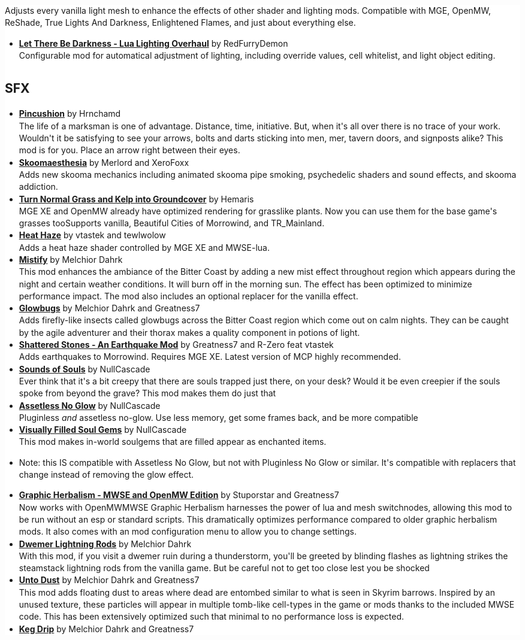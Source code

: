 Adjusts every vanilla light mesh to enhance the effects of other shader and lighting mods. Compatible with MGE, OpenMW, ReShade, True Lights And Darkness, Enlightened Flames, and just about everything else.  
* [**Let There Be Darkness - Lua Lighting Overhaul**](https://www.nexusmods.com/morrowind/mods/47912) by RedFurryDemon  
Configurable mod for automatical adjustment of lighting, including override values, cell whitelist, and light object editing.  

## SFX
* [**Pincushion**](https://www.nexusmods.com/morrowind/mods/46862) by Hrnchamd  
The life of a marksman is one of advantage. Distance, time, initiative. But, when it's all over there is no trace of your work. Wouldn't it be satisfying to see your arrows, bolts and darts sticking into men, mer, tavern doors, and signposts alike? This mod is for you. Place an arrow right between their eyes.  
* [**Skoomaesthesia**](https://www.nexusmods.com/morrowind/mods/49920) by Merlord and XeroFoxx  
Adds new skooma mechanics including animated skooma pipe smoking, psychedelic shaders and sound effects, and skooma addiction.  
* [**Turn Normal Grass and Kelp into Groundcover**](https://www.nexusmods.com/morrowind/mods/52010) by Hemaris  
MGE XE and OpenMW already have optimized rendering for grasslike plants. Now you can use them for the base game's grasses tooSupports vanilla, Beautiful Cities of Morrowind, and TR_Mainland.  
* [**Heat Haze**](https://www.nexusmods.com/morrowind/mods/48973) by vtastek and tewlwolow  
Adds a heat haze shader controlled by MGE XE and MWSE-lua.  
* [**Mistify**](https://www.nexusmods.com/morrowind/mods/48112) by Melchior Dahrk  
This mod enhances the ambiance of the Bitter Coast by adding a new mist effect throughout region which appears during the night and certain weather conditions. It will burn off in the morning sun. The effect has been optimized to minimize performance impact. The mod also includes an optional replacer for the vanilla effect.  
* [**Glowbugs**](https://www.nexusmods.com/morrowind/mods/50538) by Melchior Dahrk and Greatness7  
Adds firefly-like insects called glowbugs across the Bitter Coast region which come out on calm nights. They can be caught by the agile adventurer and their thorax makes a quality component in potions of light.  
* [**Shattered Stones - An Earthquake Mod**](https://www.nexusmods.com/morrowind/mods/45105) by Greatness7 and R-Zero feat vtastek  
Adds earthquakes to Morrowind. Requires MGE XE. Latest version of MCP highly recommended.  
* [**Sounds of Souls**](https://www.nexusmods.com/morrowind/mods/45657) by NullCascade  
Ever think that it's a bit creepy that there are souls trapped just there, on your desk? Would it be even creepier if the souls spoke from beyond the grave? This mod makes them do just that 
* [**Assetless No Glow**](https://www.nexusmods.com/morrowind/mods/47925) by NullCascade  
Pluginless *and* assetless no-glow. Use less memory, get some frames back, and be more compatible 
* [**Visually Filled Soul Gems**](https://www.nexusmods.com/morrowind/mods/46709) by NullCascade  
This mod makes in-world soulgems that are filled appear as enchanted items.  
- Note: this IS compatible with Assetless No Glow, but not with Pluginless No Glow or similar. It's compatible with replacers that change instead of removing the glow effect.  
* [**Graphic Herbalism - MWSE and OpenMW Edition**](https://www.nexusmods.com/morrowind/mods/46599) by Stuporstar and Greatness7  
Now works with OpenMWMWSE Graphic Herbalism harnesses the power of lua and mesh switchnodes, allowing this mod to be run without an esp or standard scripts. This dramatically optimizes performance compared to older graphic herbalism mods. It also comes with an mod configuration menu to allow you to change settings.  
* [**Dwemer Lightning Rods**](https://www.nexusmods.com/morrowind/mods/50236) by Melchior Dahrk  
With this mod, if you visit a dwemer ruin during a thunderstorm, you'll be greeted by blinding flashes as lightning strikes the steamstack lightning rods from the vanilla game. But be careful not to get too close lest you be shocked 
* [**Unto Dust**](https://www.nexusmods.com/morrowind/mods/48435) by Melchior Dahrk and Greatness7  
This mod adds floating dust to areas where dead are entombed similar to what is seen in Skyrim barrows. Inspired by an unused texture, these particles will appear in multiple tomb-like cell-types in the game or mods thanks to the included MWSE code. This has been extensively optimized such that minimal to no performance loss is expected.  
* [**Keg Drip**](https://www.nexusmods.com/morrowind/mods/47903) by Melchior Dahrk and Greatness7  